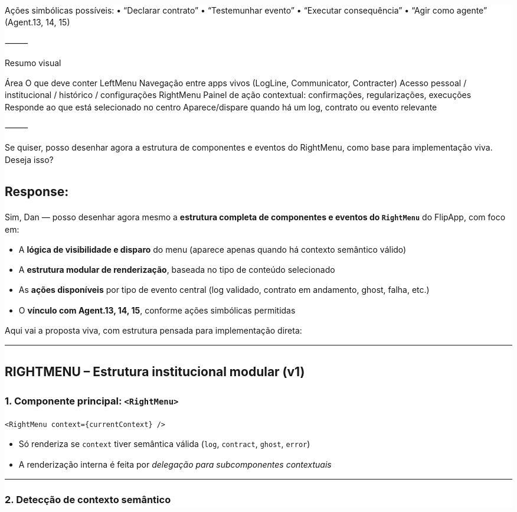 Ações simbólicas possíveis:
	•	“Declarar contrato”
	•	“Testemunhar evento”
	•	“Executar consequência”
	•	“Agir como agente” (Agent.13, 14, 15)

⸻

Resumo visual

Área	O que deve conter
LeftMenu	Navegação entre apps vivos (LogLine, Communicator, Contracter)
	Acesso pessoal / institucional / histórico / configurações
RightMenu	Painel de ação contextual: confirmações, regularizações, execuções
	Responde ao que está selecionado no centro
	Aparece/dispare quando há um log, contrato ou evento relevante


⸻

Se quiser, posso desenhar agora a estrutura de componentes e eventos do RightMenu, como base para implementação viva. Deseja isso?

## Response:
Sim, Dan — posso desenhar agora mesmo a **estrutura completa de componentes e eventos do `RightMenu`** do FlipApp, com foco em:

*   A **lógica de visibilidade e disparo** do menu (aparece apenas quando há contexto semântico válido)
    
*   A **estrutura modular de renderização**, baseada no tipo de conteúdo selecionado
    
*   As **ações disponíveis** por tipo de evento central (log validado, contrato em andamento, ghost, falha, etc.)
    
*   O **vínculo com Agent.13, 14, 15**, conforme ações simbólicas permitidas
    

Aqui vai a proposta viva, com estrutura pensada para implementação direta:

* * *

RIGHTMENU – Estrutura institucional modular (v1)
------------------------------------------------

### 1\. **Componente principal: `<RightMenu>`**

```tsx
<RightMenu context={currentContext} />
```

*   Só renderiza se `context` tiver semântica válida (`log`, `contract`, `ghost`, `error`)
    
*   A renderização interna é feita por _delegação para subcomponentes contextuais_
    

* * *

### 2\. **Detecção de contexto semântico**
